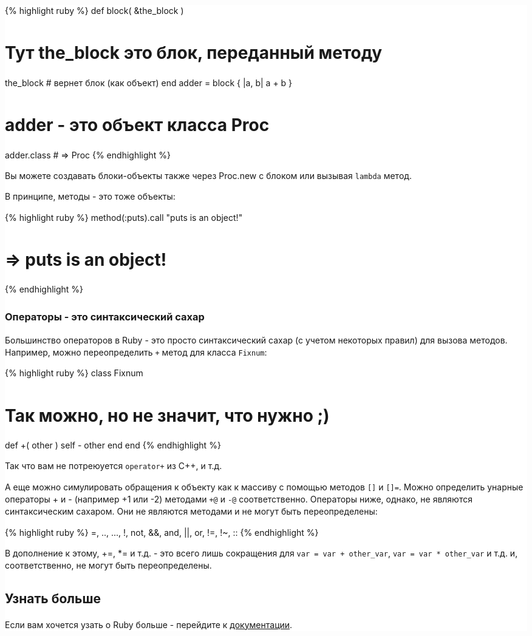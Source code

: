 {% highlight ruby %}
def block( &the_block )
  # Тут the_block это блок, переданный методу
  the_block # вернет блок (как объект)
end
adder = block { |a, b| a + b }
# adder - это объект класса Proc
adder.class # => Proc
{% endhighlight %}

Вы можете создавать блоки-объекты также через Proc.new с блоком или вызывая
`lambda` метод.

В принципе, методы - это тоже объекты:

{% highlight ruby %}
method(:puts).call "puts is an object!"
# => puts is an object!
{% endhighlight %}

### Операторы - это синтаксический сахар

Большинство операторов в Ruby - это просто синтаксический сахар (с учетом некоторых
правил) для вызова методов. Например, можно переопределить `+` метод для класса
`Fixnum`:

{% highlight ruby %}
class Fixnum
  # Так можно, но не значит, что нужно ;)
  def +( other )
    self - other
  end
end
{% endhighlight %}

Так что вам не потреюуется `operator+` из С++, и т.д.

А еще можно симулировать обращения к объекту как к массиву с помощью методов `[]` и
`[]=`. Можно определить унарные операторы + и - (например +1 или -2) методами `+@`
и `-@` соответственно. Операторы ниже, однако, не являются синтаксическим сахаром.
Они не являются методами и не могут быть переопределены:

{% highlight ruby %}
=, .., ..., !, not, &&, and, ||, or, !=, !~, ::
{% endhighlight %}

В дополнение к этому, +=, \*= и т.д. - это всего лишь сокращения для `var = var + other_var`,
`var = var * other_var` и т.д. и, соответственно, не могут быть переопределены.

## Узнать больше

Если вам хочется узать о Ruby больше - перейдите к
[документации](/ru/documentation/).



[1]: http://faq.rubygarden.org/entry/show/57?controller_prefix=faq%2F
